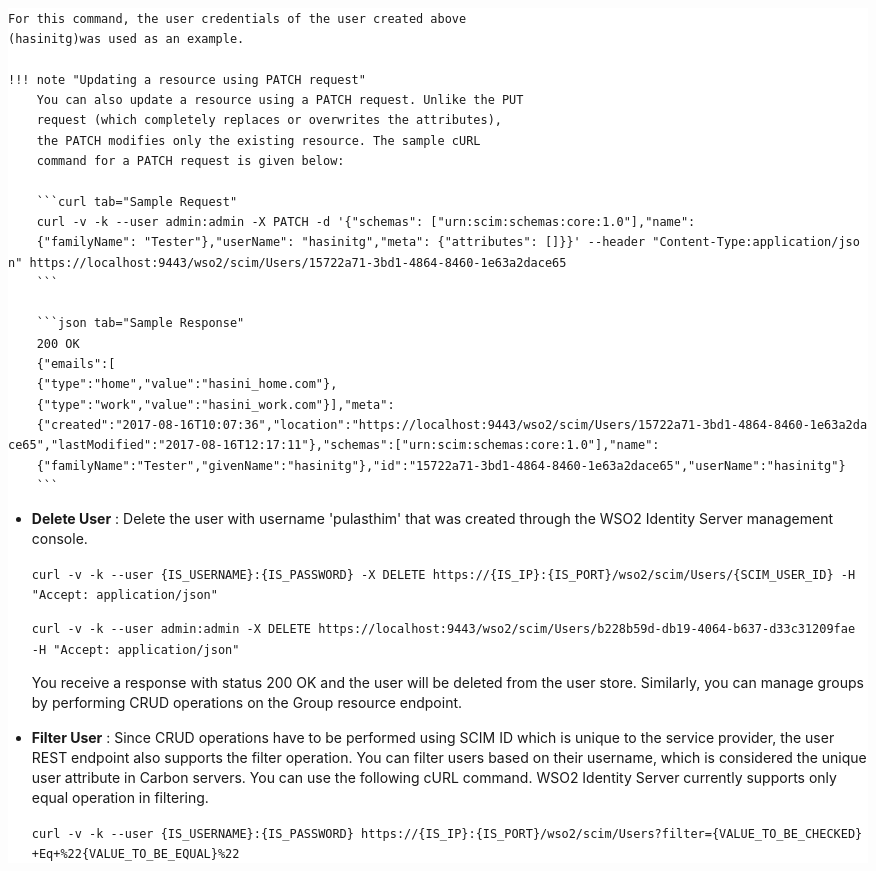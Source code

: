     For this command, the user credentials of the user created above
    (hasinitg)was used as an example.

    !!! note "Updating a resource using PATCH request"
        You can also update a resource using a PATCH request. Unlike the PUT
        request (which completely replaces or overwrites the attributes),
        the PATCH modifies only the existing resource. The sample cURL
        command for a PATCH request is given below:
    
        ```curl tab="Sample Request"
        curl -v -k --user admin:admin -X PATCH -d '{"schemas": ["urn:scim:schemas:core:1.0"],"name":
        {"familyName": "Tester"},"userName": "hasinitg","meta": {"attributes": []}}' --header "Content-Type:application/json" https://localhost:9443/wso2/scim/Users/15722a71-3bd1-4864-8460-1e63a2dace65
        ```
    
        ```json tab="Sample Response"
        200 OK
        {"emails":[
        {"type":"home","value":"hasini_home.com"},
        {"type":"work","value":"hasini_work.com"}],"meta":
        {"created":"2017-08-16T10:07:36","location":"https://localhost:9443/wso2/scim/Users/15722a71-3bd1-4864-8460-1e63a2dace65","lastModified":"2017-08-16T12:17:11"},"schemas":["urn:scim:schemas:core:1.0"],"name":
        {"familyName":"Tester","givenName":"hasinitg"},"id":"15722a71-3bd1-4864-8460-1e63a2dace65","userName":"hasinitg"}
        ```

-   **Delete User** : Delete the user with username 'pulasthim' that was
    created through the WSO2 Identity Server management console.

    ```curl tab="Request"
    curl -v -k --user {IS_USERNAME}:{IS_PASSWORD} -X DELETE https://{IS_IP}:{IS_PORT}/wso2/scim/Users/{SCIM_USER_ID} -H "Accept: application/json"
    ```

    ```curl tab="Sample Request"
    curl -v -k --user admin:admin -X DELETE https://localhost:9443/wso2/scim/Users/b228b59d-db19-4064-b637-d33c31209fae -H "Accept: application/json"
    ```

    You receive a response with status 200 OK and the user will be
    deleted from the user store. Similarly, you can manage groups by
    performing CRUD operations on the Group resource endpoint.

-   **Filter User** : Since CRUD operations have to be performed using
    SCIM ID which is unique to the service provider, the user REST
    endpoint also supports the filter operation. You can filter users
    based on their username, which is considered the unique user
    attribute in Carbon servers. You can use the following cURL command.
    WSO2 Identity Server currently supports only equal operation in
    filtering.

    ```curl tab="Request"
    curl -v -k --user {IS_USERNAME}:{IS_PASSWORD} https://{IS_IP}:{IS_PORT}/wso2/scim/Users?filter={VALUE_TO_BE_CHECKED}+Eq+%22{VALUE_TO_BE_EQUAL}%22
    ```
